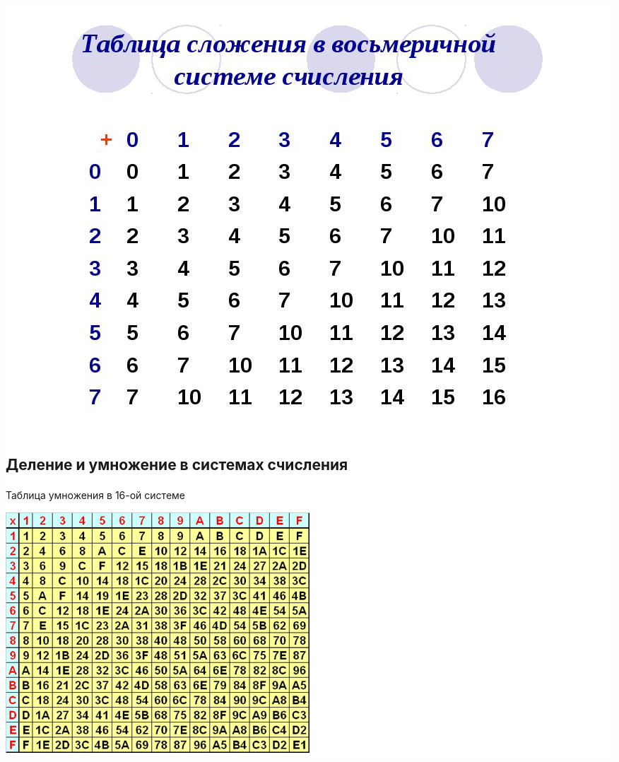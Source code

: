 ![Таблица сложения в 8-ой системе](../img/8plus.jpg)

## Деление и умножение в системах счисления

Таблица умножения в 16-ой системе

![Таблица умножения в 16-ой системе](../img/16.jpg)
